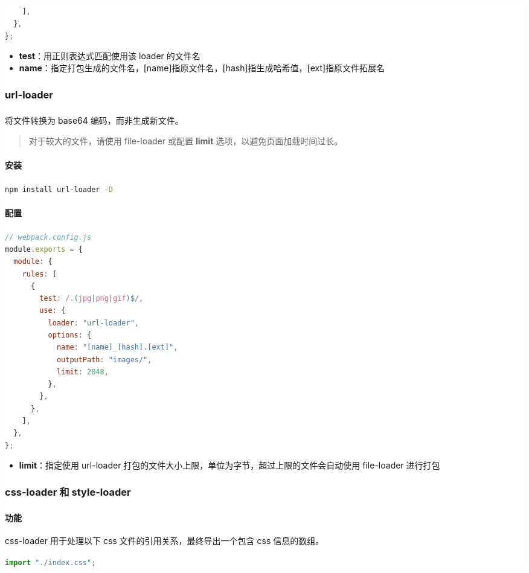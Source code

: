 ```js
    ],
  },
};
```

- **test**：用正则表达式匹配使用该 loader 的文件名
- **name**：指定打包生成的文件名，[name]指原文件名，[hash]指生成哈希值，[ext]指原文件拓展名

### url-loader

####

将文件转换为 base64 编码，而非生成新文件。

> 对于较大的文件，请使用 file-loader 或配置 **limit** 选项，以避免页面加载时间过长。

#### 安装

```bash
npm install url-loader -D
```

#### 配置

```js
// webpack.config.js
module.exports = {
  module: {
    rules: [
      {
        test: /.(jpg|png|gif)$/,
        use: {
          loader: "url-loader",
          options: {
            name: "[name]_[hash].[ext]",
            outputPath: "images/",
            limit: 2048,
          },
        },
      },
    ],
  },
};
```

- **limit**：指定使用 url-loader 打包的文件大小上限，单位为字节，超过上限的文件会自动使用 file-loader 进行打包

### css-loader 和 style-loader

#### 功能

css-loader 用于处理以下 css 文件的引用关系，最终导出一个包含 css 信息的数组。

```js
import "./index.css";
```

